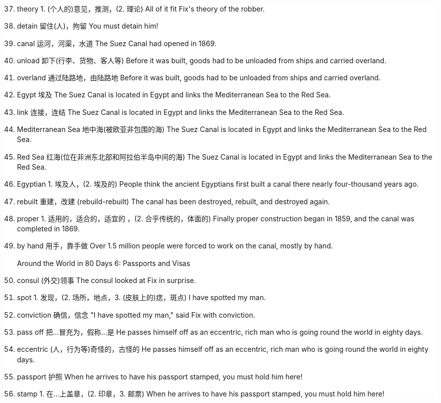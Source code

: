 37.	theory	1.	(个⼈的)意见，推测，(2.	理论)
All	of	it	fit	Fix's	theory	of	the	robber.
 
38.	detain	留住(⼈)，拘留
You	must	detain	him!
 
39.	canal	运河，河渠，⽔道
The	Suez	Canal	had	opened	in	1869.
 
40.	unload	卸下(⾏李、货物、客⼈等)
Before	it	was	built,	goods	had	to	be	unloaded	from	ships and	carried	overland.
 
41.	overland	通过陆路地，由陆路地
Before	it	was	built,	goods	had	to	be	unloaded	from	ships and	carried	overland.
 
42.	Egypt	埃及
The	Suez	Canal	is	located	in	Egypt	and	links	the Mediterranean	Sea	to	the	Red	Sea.
 
43.	link	连接，连结
The	Suez	Canal	is	located	in	Egypt	and	links	the Mediterranean	Sea	to	the	Red	Sea.
 
44.	Mediterranean	Sea 地中海(被欧亚⾮包围的海)
The	Suez	Canal	is	located	in	Egypt	and	links	the Mediterranean	Sea	to	the	Red	Sea.
 
45.	Red	Sea	红海(位在⾮洲东北部和阿拉伯半岛中间的海)
The	Suez	Canal	is	located	in	Egypt	and	links	the Mediterranean	Sea	to	the	Red	Sea.
46.	Egyptian	1.	埃及⼈，(2.	埃及的)
People	think	the	ancient	Egyptians	first	built	a	canal	there nearly	four-thousand	years	ago.
 
47. rebuilt	重建，改建	(rebuild-rebuilt)
The	canal	has	been	destroyed,	rebuilt,	and	destroyed again.
 
48.	proper 1.	适⽤的，适合的，适宜的	，(2.	合乎传统的，体⾯的) Finally	proper	construction	began	in	1859,	and	the	canal was	completed	in	1869.
 
49.	by	hand	⽤⼿，靠⼿做
Over	1.5	million	people	were	forced	to	work	on	the	canal, mostly	by	hand.
 
 
	Around	the	World	in	80	Days	6:	Passports	and	Visas
 
1.	consul	(外交)领事
The	consul	looked	at	Fix	in	surprise.
 
2.	spot	1.	发现，(2.	场所，地点，3.	(⽪肤上的)痣，斑点)
I	have	spotted	my	man.
 
3.	conviction	确信，信念
"I	have	spotted	my	man,"	said	Fix	with	conviction.
 
4.	pass	off	把…冒充为，假称…是
He	passes	himself	off	as	an	eccentric,	rich	man	who	is going	round	the	world	in	eighty	days.
 
5.	eccentric	(⼈，⾏为等)奇怪的，古怪的
He	passes	himself	off	as	an	eccentric,	rich	man	who	is going	round	the	world	in	eighty	days.
 
6.	passport	护照
When	he	arrives	to	have	his	passport	stamped,	you	must hold	him	here!
 
7. stamp	1.	在…上盖章，(2.	印章，3.	邮票)
When	he	arrives	to	have	his	passport	stamped,	you	must hold	him	here!
 